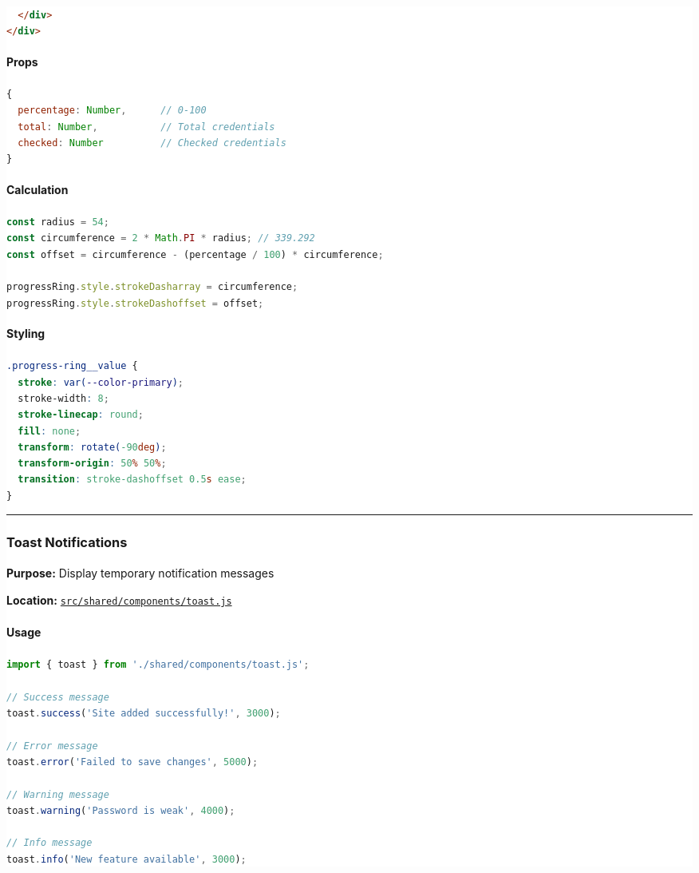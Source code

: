 ```html
  </div>
</div>
```

#### Props

```javascript
{
  percentage: Number,      // 0-100
  total: Number,           // Total credentials
  checked: Number          // Checked credentials
}
```

#### Calculation

```javascript
const radius = 54;
const circumference = 2 * Math.PI * radius; // 339.292
const offset = circumference - (percentage / 100) * circumference;

progressRing.style.strokeDasharray = circumference;
progressRing.style.strokeDashoffset = offset;
```

#### Styling

```css
.progress-ring__value {
  stroke: var(--color-primary);
  stroke-width: 8;
  stroke-linecap: round;
  fill: none;
  transform: rotate(-90deg);
  transform-origin: 50% 50%;
  transition: stroke-dashoffset 0.5s ease;
}
```

---

### Toast Notifications

**Purpose:** Display temporary notification messages

**Location:** [`src/shared/components/toast.js`](../src/shared/components/toast.js)

#### Usage

```javascript
import { toast } from './shared/components/toast.js';

// Success message
toast.success('Site added successfully!', 3000);

// Error message
toast.error('Failed to save changes', 5000);

// Warning message
toast.warning('Password is weak', 4000);

// Info message
toast.info('New feature available', 3000);
```
